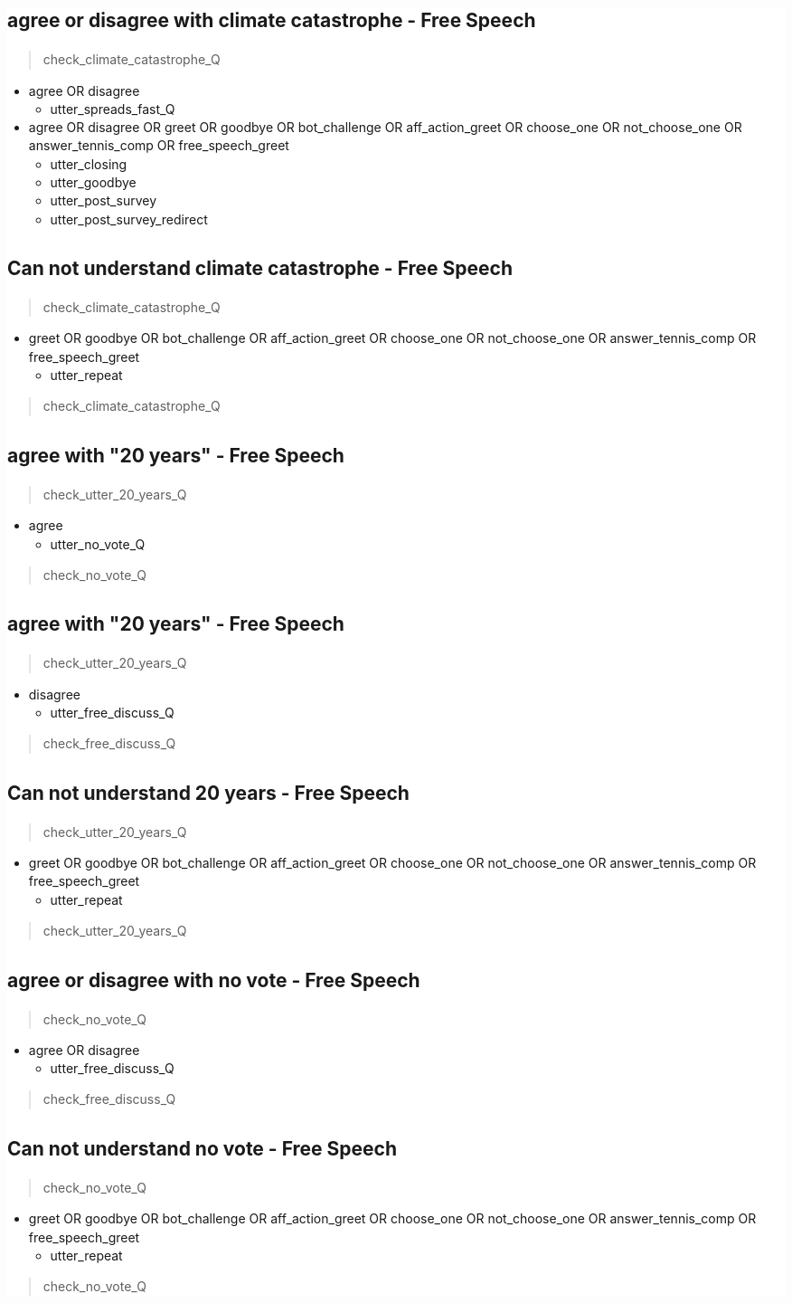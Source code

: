 
## agree or disagree with climate catastrophe - Free Speech
> check_climate_catastrophe_Q
* agree OR disagree
  - utter_spreads_fast_Q
* agree OR disagree OR greet OR goodbye OR bot_challenge OR aff_action_greet OR choose_one OR not_choose_one OR answer_tennis_comp OR free_speech_greet
  - utter_closing
  - utter_goodbye
  - utter_post_survey
  - utter_post_survey_redirect

## Can not understand climate catastrophe - Free Speech
> check_climate_catastrophe_Q
* greet OR goodbye OR bot_challenge OR aff_action_greet OR choose_one OR not_choose_one OR answer_tennis_comp OR free_speech_greet
  - utter_repeat
> check_climate_catastrophe_Q


## agree with "20 years" - Free Speech
> check_utter_20_years_Q
* agree
  - utter_no_vote_Q
> check_no_vote_Q

## agree with "20 years" - Free Speech
> check_utter_20_years_Q
* disagree
  - utter_free_discuss_Q
> check_free_discuss_Q

## Can not understand 20 years - Free Speech
> check_utter_20_years_Q
* greet OR goodbye OR bot_challenge OR aff_action_greet OR choose_one OR not_choose_one OR answer_tennis_comp OR free_speech_greet
  - utter_repeat
> check_utter_20_years_Q


## agree or disagree with no vote - Free Speech
> check_no_vote_Q
* agree OR disagree
  - utter_free_discuss_Q
> check_free_discuss_Q

## Can not understand no vote - Free Speech
> check_no_vote_Q
* greet OR goodbye OR bot_challenge OR aff_action_greet OR choose_one OR not_choose_one OR answer_tennis_comp OR free_speech_greet
  - utter_repeat
> check_no_vote_Q
